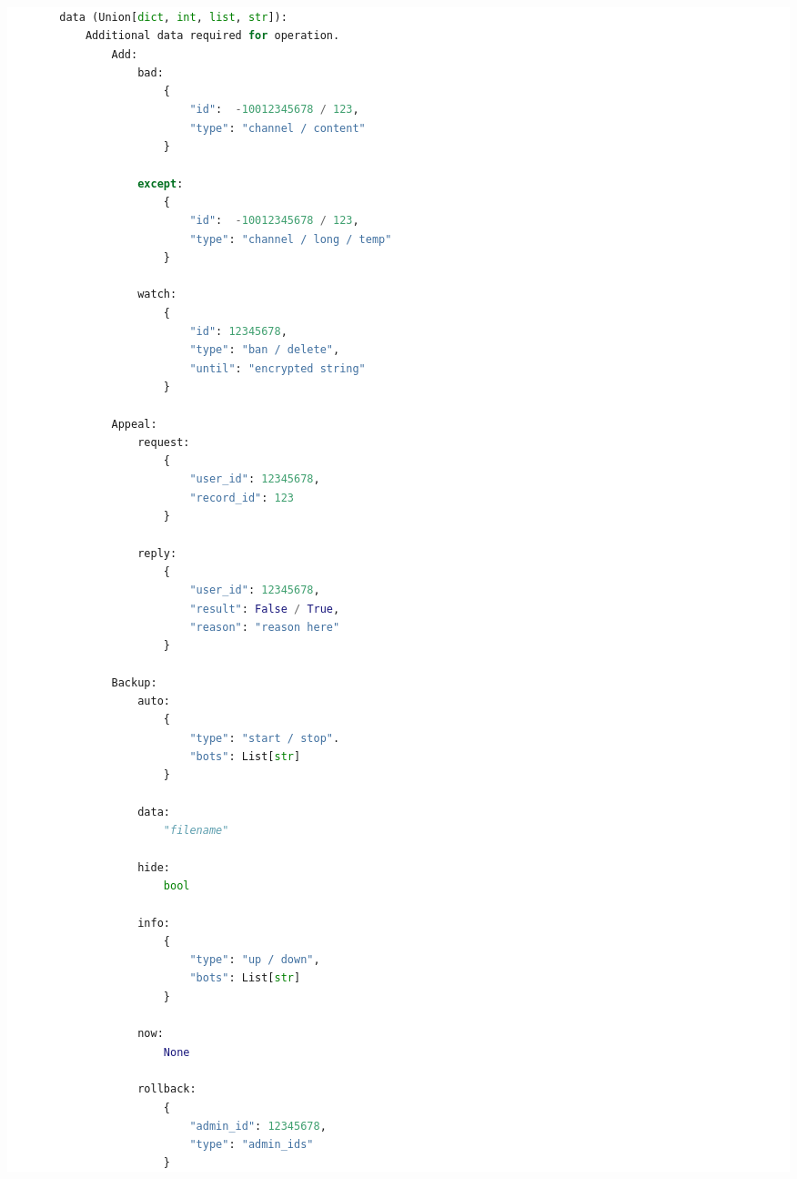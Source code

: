 ```python
        data (Union[dict, int, list, str]):
            Additional data required for operation.
                Add:
                    bad:
                        {
                            "id":  -10012345678 / 123,
                            "type": "channel / content"
                        }

                    except:
                        {
                            "id":  -10012345678 / 123,
                            "type": "channel / long / temp"
                        }

                    watch:
                        {
                            "id": 12345678,
                            "type": "ban / delete",
                            "until": "encrypted string"
                        }

                Appeal:
                    request:
                        {
                            "user_id": 12345678,
                            "record_id": 123
                        }
                    
                    reply:
                        {
                            "user_id": 12345678,
                            "result": False / True,
                            "reason": "reason here"
                        }

                Backup:
                    auto:
                        {
                            "type": "start / stop".
                            "bots": List[str]
                        }
                
                    data:
                        "filename"
                    
                    hide:
                        bool
                    
                    info:
                        {
                            "type": "up / down",
                            "bots": List[str]
                        }
                    
                    now:
                        None
                    
                    rollback:
                        {
                            "admin_id": 12345678,
                            "type": "admin_ids"
                        }
```